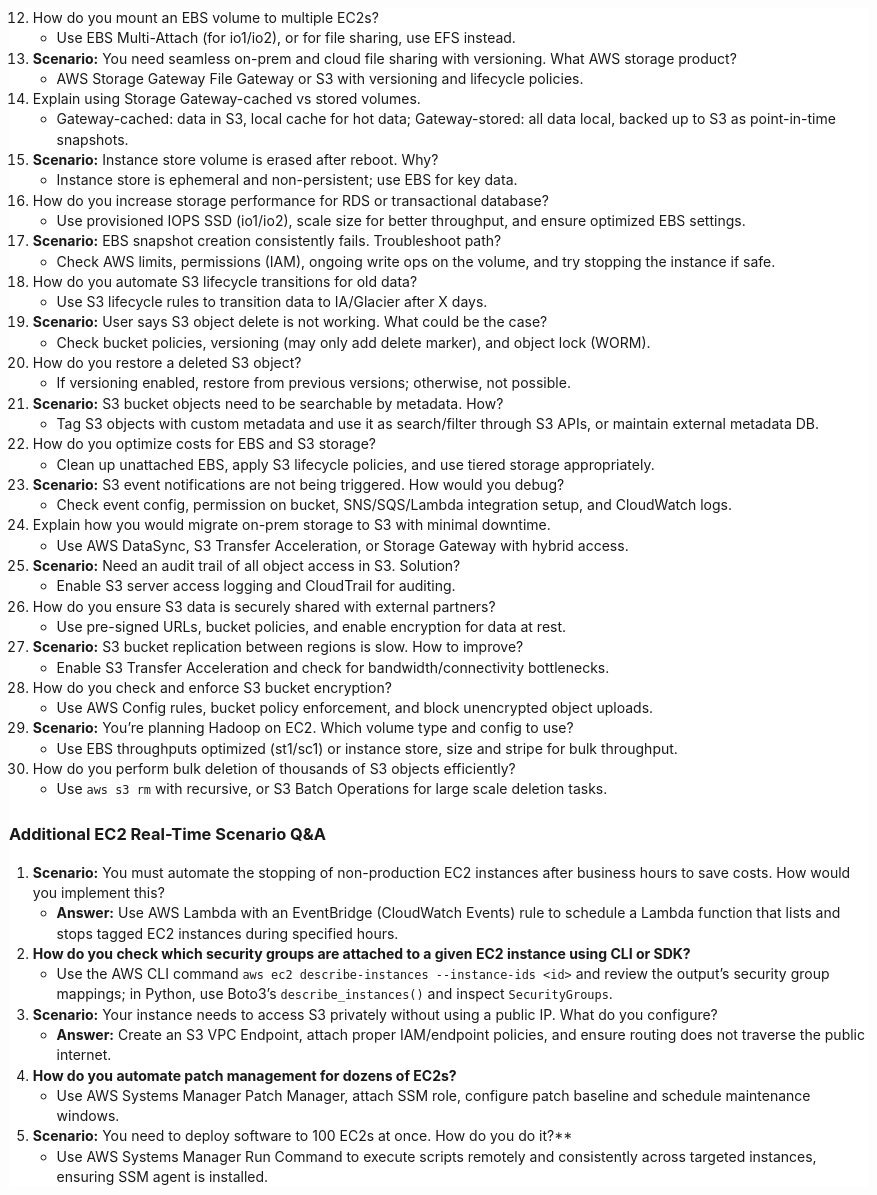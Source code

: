 12. How do you mount an EBS volume to multiple EC2s?
    * Use EBS Multi-Attach (for io1/io2), or for file sharing, use EFS instead.
13. **Scenario:** You need seamless on-prem and cloud file sharing with versioning. What AWS storage product?
    * AWS Storage Gateway File Gateway or S3 with versioning and lifecycle policies.
14. Explain using Storage Gateway-cached vs stored volumes.
    * Gateway-cached: data in S3, local cache for hot data; Gateway-stored: all data local, backed up to S3 as point-in-time snapshots.
15. **Scenario:** Instance store volume is erased after reboot. Why?
    * Instance store is ephemeral and non-persistent; use EBS for key data.
16. How do you increase storage performance for RDS or transactional database?
    * Use provisioned IOPS SSD (io1/io2), scale size for better throughput, and ensure optimized EBS settings.
17. **Scenario:** EBS snapshot creation consistently fails. Troubleshoot path?
    * Check AWS limits, permissions (IAM), ongoing write ops on the volume, and try stopping the instance if safe.
18. How do you automate S3 lifecycle transitions for old data?
    * Use S3 lifecycle rules to transition data to IA/Glacier after X days.
19. **Scenario:** User says S3 object delete is not working. What could be the case?
    * Check bucket policies, versioning (may only add delete marker), and object lock (WORM).
20. How do you restore a deleted S3 object?
    * If versioning enabled, restore from previous versions; otherwise, not possible.
21. **Scenario:** S3 bucket objects need to be searchable by metadata. How?
    * Tag S3 objects with custom metadata and use it as search/filter through S3 APIs, or maintain external metadata DB.
22. How do you optimize costs for EBS and S3 storage?
    * Clean up unattached EBS, apply S3 lifecycle policies, and use tiered storage appropriately.
23. **Scenario:** S3 event notifications are not being triggered. How would you debug?
    * Check event config, permission on bucket, SNS/SQS/Lambda integration setup, and CloudWatch logs.
24. Explain how you would migrate on-prem storage to S3 with minimal downtime.
    * Use AWS DataSync, S3 Transfer Acceleration, or Storage Gateway with hybrid access.
25. **Scenario:** Need an audit trail of all object access in S3. Solution?
    * Enable S3 server access logging and CloudTrail for auditing.
26. How do you ensure S3 data is securely shared with external partners?
    * Use pre-signed URLs, bucket policies, and enable encryption for data at rest.
27. **Scenario:** S3 bucket replication between regions is slow. How to improve?
    * Enable S3 Transfer Acceleration and check for bandwidth/connectivity bottlenecks.
28. How do you check and enforce S3 bucket encryption?
    * Use AWS Config rules, bucket policy enforcement, and block unencrypted object uploads.
29. **Scenario:** You’re planning Hadoop on EC2. Which volume type and config to use?
    * Use EBS throughputs optimized (st1/sc1) or instance store, size and stripe for bulk throughput.
30. How do you perform bulk deletion of thousands of S3 objects efficiently?
    * Use `aws s3 rm` with recursive, or S3 Batch Operations for large scale deletion tasks.

### Additional EC2 Real-Time Scenario Q\&A

1. **Scenario:** You must automate the stopping of non-production EC2 instances after business hours to save costs. How would you implement this?
   * **Answer:** Use AWS Lambda with an EventBridge (CloudWatch Events) rule to schedule a Lambda function that lists and stops tagged EC2 instances during specified hours.
2. **How do you check which security groups are attached to a given EC2 instance using CLI or SDK?**
   * Use the AWS CLI command `aws ec2 describe-instances --instance-ids <id>` and review the output’s security group mappings; in Python, use Boto3’s `describe_instances()` and inspect `SecurityGroups`.
3. **Scenario:** Your instance needs to access S3 privately without using a public IP. What do you configure?
   * **Answer:** Create an S3 VPC Endpoint, attach proper IAM/endpoint policies, and ensure routing does not traverse the public internet.
4. **How do you automate patch management for dozens of EC2s?**
   * Use AWS Systems Manager Patch Manager, attach SSM role, configure patch baseline and schedule maintenance windows.
5. **Scenario:** You need to deploy software to 100 EC2s at once. How do you do it?\*\*
   * Use AWS Systems Manager Run Command to execute scripts remotely and consistently across targeted instances, ensuring SSM agent is installed.